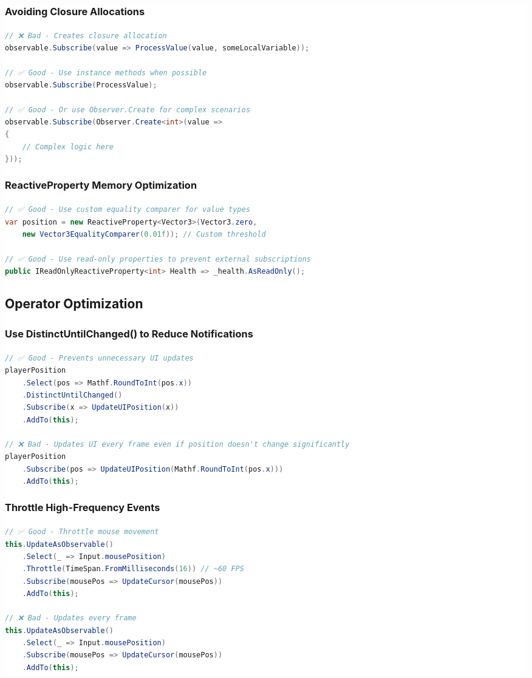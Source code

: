 ### Avoiding Closure Allocations

```csharp
// ❌ Bad - Creates closure allocation
observable.Subscribe(value => ProcessValue(value, someLocalVariable));

// ✅ Good - Use instance methods when possible
observable.Subscribe(ProcessValue);

// ✅ Good - Or use Observer.Create for complex scenarios
observable.Subscribe(Observer.Create<int>(value => 
{
    // Complex logic here
}));
```

### ReactiveProperty Memory Optimization

```csharp
// ✅ Good - Use custom equality comparer for value types
var position = new ReactiveProperty<Vector3>(Vector3.zero, 
    new Vector3EqualityComparer(0.01f)); // Custom threshold

// ✅ Good - Use read-only properties to prevent external subscriptions
public IReadOnlyReactiveProperty<int> Health => _health.AsReadOnly();
```

## Operator Optimization

### Use DistinctUntilChanged() to Reduce Notifications

```csharp
// ✅ Good - Prevents unnecessary UI updates
playerPosition
    .Select(pos => Mathf.RoundToInt(pos.x))
    .DistinctUntilChanged()
    .Subscribe(x => UpdateUIPosition(x))
    .AddTo(this);

// ❌ Bad - Updates UI every frame even if position doesn't change significantly
playerPosition
    .Subscribe(pos => UpdateUIPosition(Mathf.RoundToInt(pos.x)))
    .AddTo(this);
```

### Throttle High-Frequency Events

```csharp
// ✅ Good - Throttle mouse movement
this.UpdateAsObservable()
    .Select(_ => Input.mousePosition)
    .Throttle(TimeSpan.FromMilliseconds(16)) // ~60 FPS
    .Subscribe(mousePos => UpdateCursor(mousePos))
    .AddTo(this);

// ❌ Bad - Updates every frame
this.UpdateAsObservable()
    .Select(_ => Input.mousePosition)
    .Subscribe(mousePos => UpdateCursor(mousePos))
    .AddTo(this);
```
